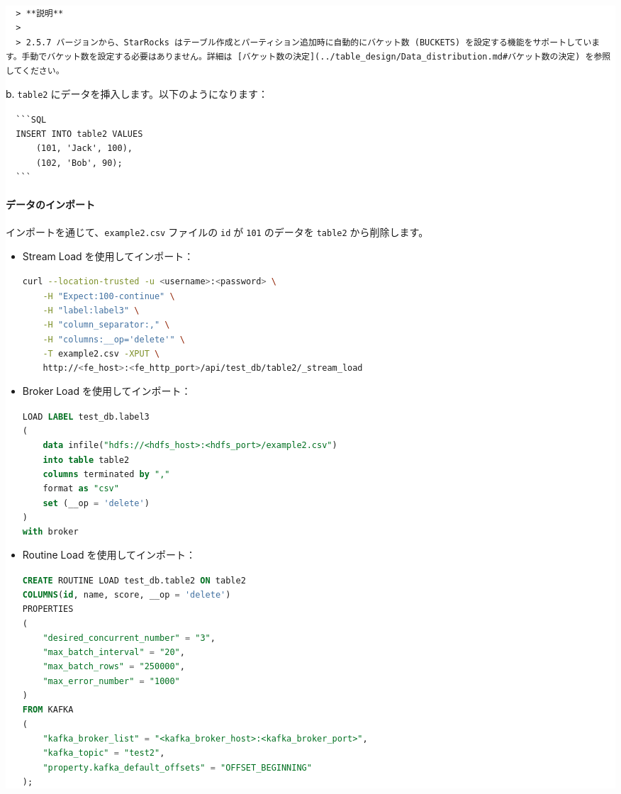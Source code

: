       > **説明**
      >
      > 2.5.7 バージョンから、StarRocks はテーブル作成とパーティション追加時に自動的にバケット数 (BUCKETS) を設定する機能をサポートしています。手動でバケット数を設定する必要はありません。詳細は [バケット数の決定](../table_design/Data_distribution.md#バケット数の決定) を参照してください。

   b. `table2` にデータを挿入します。以下のようになります：

      ```SQL
      INSERT INTO table2 VALUES
          (101, 'Jack', 100),
          (102, 'Bob', 90);
      ```

#### データのインポート

インポートを通じて、`example2.csv` ファイルの `id` が `101` のデータを `table2` から削除します。

- Stream Load を使用してインポート：

  ```Bash
  curl --location-trusted -u <username>:<password> \
      -H "Expect:100-continue" \
      -H "label:label3" \
      -H "column_separator:," \
      -H "columns:__op='delete'" \
      -T example2.csv -XPUT \
      http://<fe_host>:<fe_http_port>/api/test_db/table2/_stream_load
  ```

- Broker Load を使用してインポート：

  ```SQL
  LOAD LABEL test_db.label3
  (
      data infile("hdfs://<hdfs_host>:<hdfs_port>/example2.csv")
      into table table2
      columns terminated by ","
      format as "csv"
      set (__op = 'delete')
  )
  with broker  
  ```

- Routine Load を使用してインポート：

  ```SQL
  CREATE ROUTINE LOAD test_db.table2 ON table2
  COLUMNS(id, name, score, __op = 'delete')
  PROPERTIES
  (
      "desired_concurrent_number" = "3",
      "max_batch_interval" = "20",
      "max_batch_rows" = "250000",
      "max_error_number" = "1000"
  )
  FROM KAFKA
  (
      "kafka_broker_list" = "<kafka_broker_host>:<kafka_broker_port>",
      "kafka_topic" = "test2",
      "property.kafka_default_offsets" = "OFFSET_BEGINNING"
  );
  ```

